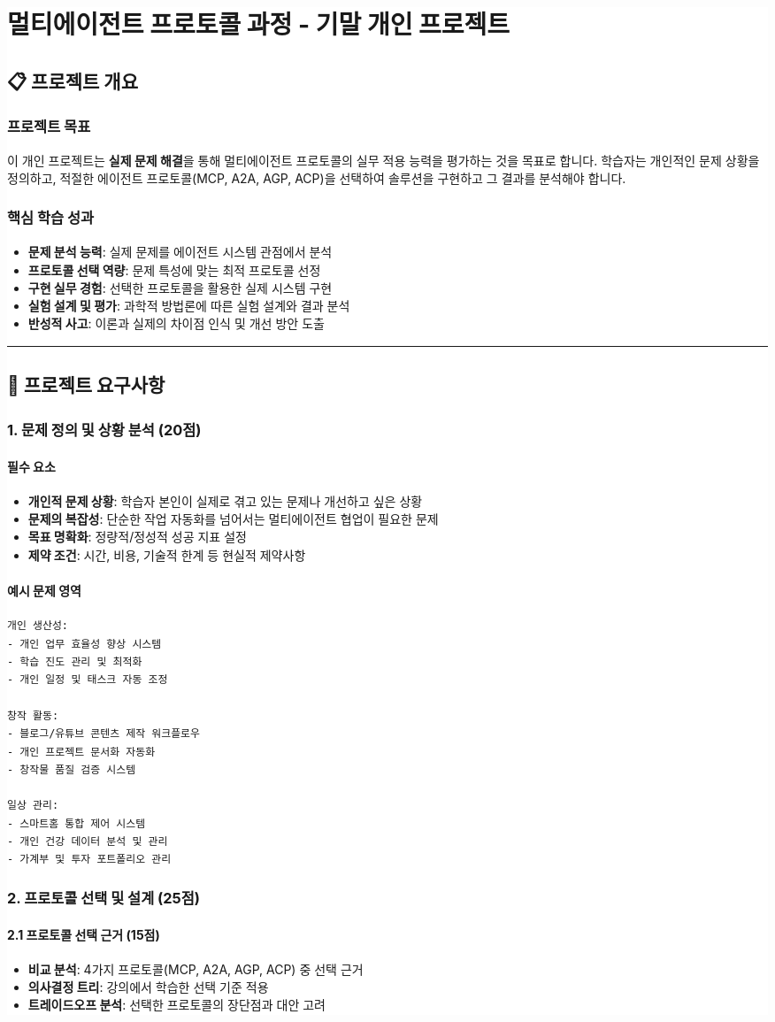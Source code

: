 # 멀티에이전트 프로토콜 과정 - 기말 개인 프로젝트

## 📋 프로젝트 개요

### 프로젝트 목표
이 개인 프로젝트는 **실제 문제 해결**을 통해 멀티에이전트 프로토콜의 실무 적용 능력을 평가하는 것을 목표로 합니다. 학습자는 개인적인 문제 상황을 정의하고, 적절한 에이전트 프로토콜(MCP, A2A, AGP, ACP)을 선택하여 솔루션을 구현하고 그 결과를 분석해야 합니다.

### 핵심 학습 성과
- **문제 분석 능력**: 실제 문제를 에이전트 시스템 관점에서 분석
- **프로토콜 선택 역량**: 문제 특성에 맞는 최적 프로토콜 선정
- **구현 실무 경험**: 선택한 프로토콜을 활용한 실제 시스템 구현
- **실험 설계 및 평가**: 과학적 방법론에 따른 실험 설계와 결과 분석
- **반성적 사고**: 이론과 실제의 차이점 인식 및 개선 방안 도출

---

## 🎯 프로젝트 요구사항

### 1. 문제 정의 및 상황 분석 (20점)

#### 필수 요소
- **개인적 문제 상황**: 학습자 본인이 실제로 겪고 있는 문제나 개선하고 싶은 상황
- **문제의 복잡성**: 단순한 작업 자동화를 넘어서는 멀티에이전트 협업이 필요한 문제
- **목표 명확화**: 정량적/정성적 성공 지표 설정
- **제약 조건**: 시간, 비용, 기술적 한계 등 현실적 제약사항

#### 예시 문제 영역
```
개인 생산성:
- 개인 업무 효율성 향상 시스템
- 학습 진도 관리 및 최적화
- 개인 일정 및 태스크 자동 조정

창작 활동:
- 블로그/유튜브 콘텐츠 제작 워크플로우
- 개인 프로젝트 문서화 자동화
- 창작물 품질 검증 시스템

일상 관리:
- 스마트홈 통합 제어 시스템
- 개인 건강 데이터 분석 및 관리
- 가계부 및 투자 포트폴리오 관리
```

### 2. 프로토콜 선택 및 설계 (25점)

#### 2.1 프로토콜 선택 근거 (15점)
- **비교 분석**: 4가지 프로토콜(MCP, A2A, AGP, ACP) 중 선택 근거
- **의사결정 트리**: 강의에서 학습한 선택 기준 적용
- **트레이드오프 분석**: 선택한 프로토콜의 장단점과 대안 고려
